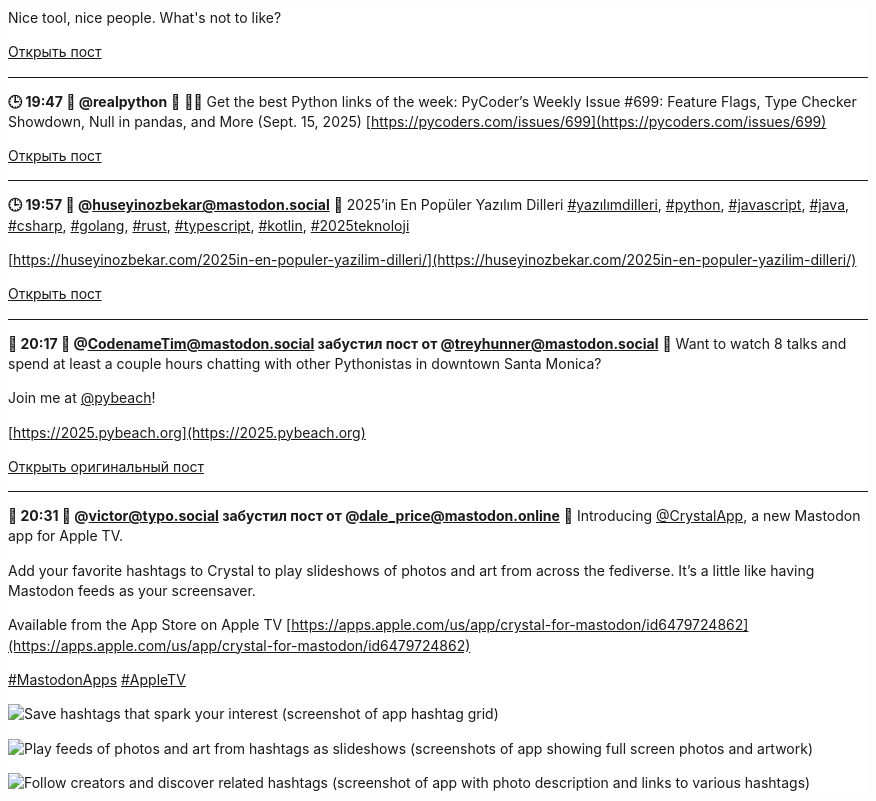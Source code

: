 Nice tool, nice people. What's not to like?

[Открыть пост](https://hachyderm.io/@matthiask/115209996197829670)

----
**🕒 19:47 👤 @realpython**
💬 📰🐍 Get the best Python links of the week: PyCoder’s Weekly Issue #699: Feature Flags, Type Checker Showdown, Null in pandas, and More (Sept. 15, 2025) [https://pycoders.com/issues/699](https://pycoders.com/issues/699)

[Открыть пост](https://fosstodon.org/@realpython/115210036346992489)

----
**🕒 19:57 👤 @huseyinozbekar@mastodon.social**
💬 2025’in En Popüler Yazılım Dilleri
[#yazılımdilleri](https://mastodon.social/tags/yaz%C4%B1l%C4%B1mdilleri), [#python](https://mastodon.social/tags/python), [#javascript](https://mastodon.social/tags/javascript), [#java](https://mastodon.social/tags/java), [#csharp](https://mastodon.social/tags/csharp), [#golang](https://mastodon.social/tags/golang), [#rust](https://mastodon.social/tags/rust), [#typescript](https://mastodon.social/tags/typescript), [#kotlin](https://mastodon.social/tags/kotlin), [#2025teknoloji](https://mastodon.social/tags/2025teknoloji)

[https://huseyinozbekar.com/2025in-en-populer-yazilim-dilleri/](https://huseyinozbekar.com/2025in-en-populer-yazilim-dilleri/)

[Открыть пост](https://mastodon.social/@huseyinozbekar/115210077918321868)

----
**🔄 20:17 👤 @CodenameTim@mastodon.social забустил пост от @treyhunner@mastodon.social**
💬 Want to watch 8 talks and spend at least a couple hours chatting with other Pythonistas in downtown Santa Monica?

Join me at [@pybeach](https://fosstodon.org/@pybeach)!

[https://2025.pybeach.org](https://2025.pybeach.org)

[Открыть оригинальный пост](https://mastodon.social/@treyhunner/115208498106335822)

----
**🔄 20:31 👤 @victor@typo.social забустил пост от @dale_price@mastodon.online**
💬 Introducing [@CrystalApp](https://mastodon.social/@CrystalApp), a new Mastodon app for Apple TV.

Add your favorite hashtags to Crystal to play slideshows of photos and art from across the fediverse. It’s a little like having Mastodon feeds as your screensaver.

Available from the App Store on Apple TV [https://apps.apple.com/us/app/crystal-for-mastodon/id6479724862](https://apps.apple.com/us/app/crystal-for-mastodon/id6479724862)

[#MastodonApps](https://mastodon.online/tags/MastodonApps) [#AppleTV](https://mastodon.online/tags/AppleTV)

![Save hashtags that spark your interest (screenshot of app hashtag grid)](https://fosstodon.org/media_proxy/113907079342852629/original)

![Play feeds of photos and art from hashtags as slideshows (screenshots of app showing full screen photos and artwork)](https://fosstodon.org/media_proxy/113907079427072905/original)

![Follow creators and discover related hashtags (screenshot of app with photo description and links to various hashtags)](https://fosstodon.org/media_proxy/113907079571123382/original)

